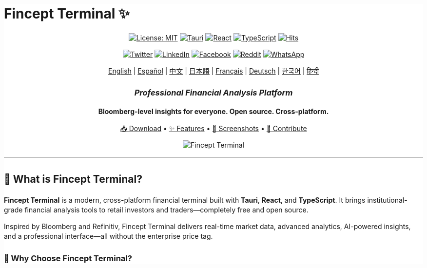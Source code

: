
# Fincept Terminal ✨

<div align="center">

[![License: MIT](https://img.shields.io/badge/license-MIT-C06524)](https://github.com/Fincept-Corporation/FinceptTerminal/blob/main/LICENSE.txt)
[![Tauri](https://img.shields.io/badge/Tauri-2.0-FFC131?logo=tauri)](https://tauri.app/)
[![React](https://img.shields.io/badge/React-19-61DAFB?logo=react)](https://react.dev/)
[![TypeScript](https://img.shields.io/badge/TypeScript-5.6-3178C6?logo=typescript)](https://www.typescriptlang.org/)
[![Hits](https://hits.sh/github.com/Fincept-Corporation/FinceptTerminal.svg?label=Visits)](https://hits.sh/github.com/Fincept-Corporation/FinceptTerminal/)

[![Twitter](https://img.shields.io/badge/-Twitter-1DA1F2?style=flat-square&logo=twitter&logoColor=white)](https://twitter.com/intent/tweet?text=Check%20out%20FinceptTerminal&url=https%3A//github.com/Fincept-Corporation/FinceptTerminal/) [![LinkedIn](https://img.shields.io/badge/-LinkedIn-0077B5?style=flat-square&logo=linkedin&logoColor=white)](https://www.linkedin.com/sharing/share-offsite/?url=https%3A//github.com/Fincept-Corporation/FinceptTerminal/) [![Facebook](https://img.shields.io/badge/-Facebook-1877F2?style=flat-square&logo=facebook&logoColor=white)](https://www.facebook.com/sharer/sharer.php?u=https%3A//github.com/Fincept-Corporation/FinceptTerminal/) [![Reddit](https://img.shields.io/badge/-Reddit-FF4500?style=flat-square&logo=reddit&logoColor=white)](https://www.reddit.com/submit?url=https%3A//github.com/Fincept-Corporation/FinceptTerminal/&title=FinceptTerminal) [![WhatsApp](https://img.shields.io/badge/-WhatsApp-25D366?style=flat-square&logo=whatsapp&logoColor=white)](https://api.whatsapp.com/send?text=Check%20out%20FinceptTerminal%3A%20https%3A//github.com/Fincept-Corporation/FinceptTerminal/)


[English](README.md) | [Español](README.es.md) | [中文](README.zh-CN.md) | [日本語](README.ja.md) | [Français](README.fr.md) | [Deutsch](README.de.md) | [한국어](README.ko.md) | [हिन्दी](README.hi.md)


### *Professional Financial Analysis Platform*
**Bloomberg-level insights for everyone. Open source. Cross-platform.**

[📥 Download](#-getting-started) • [✨ Features](#-features) • [📸 Screenshots](#-platform-preview) • [🤝 Contribute](#-contributing)

![Fincept Terminal](https://raw.githubusercontent.com/Fincept-Corporation/FinceptTerminal/main/images/Geopolitics.png)

</div>

---

## 🎯 What is Fincept Terminal?

**Fincept Terminal** is a modern, cross-platform financial terminal built with **Tauri**, **React**, and **TypeScript**. It brings institutional-grade financial analysis tools to retail investors and traders—completely free and open source.

Inspired by Bloomberg and Refinitiv, Fincept Terminal delivers real-time market data, advanced analytics, AI-powered insights, and a professional interface—all without the enterprise price tag.

### 🌟 Why Choose Fincept Terminal?

